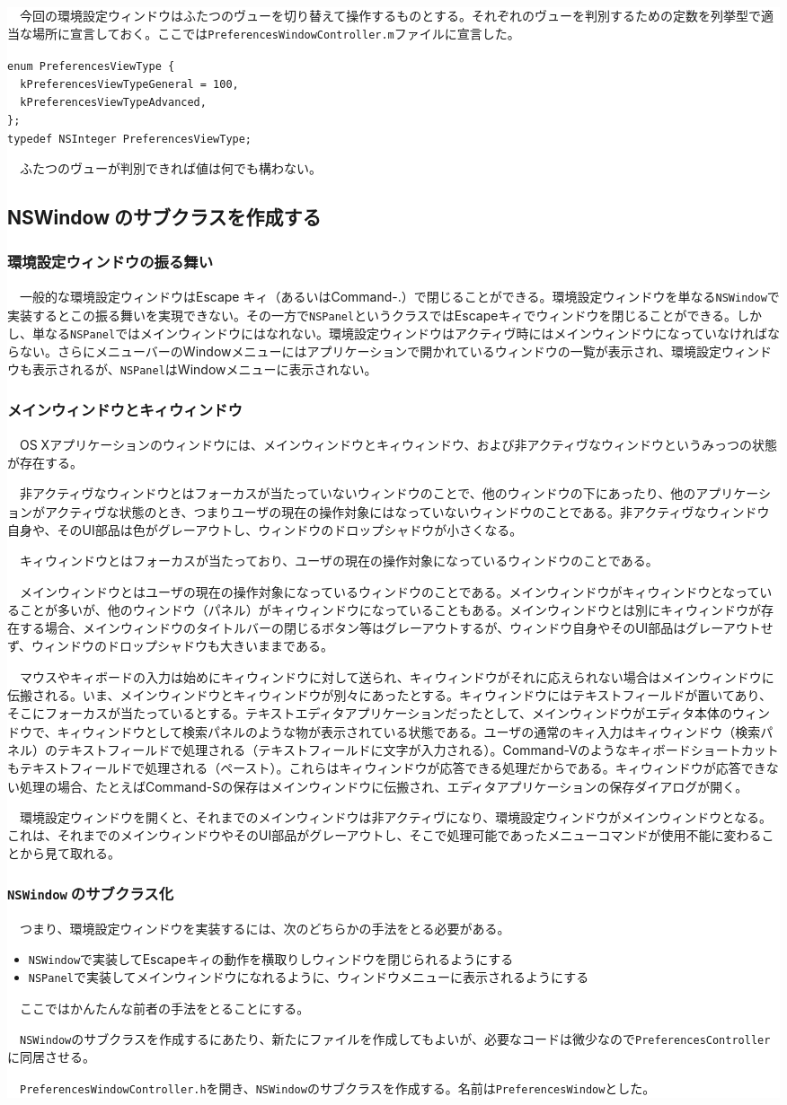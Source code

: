 　今回の環境設定ウィンドウはふたつのヴューを切り替えて操作するものとする。それぞれのヴューを判別するための定数を列挙型で適当な場所に宣言しておく。ここでは`PreferencesWindowController.m`ファイルに宣言した。

```
enum PreferencesViewType {
  kPreferencesViewTypeGeneral = 100,
  kPreferencesViewTypeAdvanced,
};
typedef NSInteger PreferencesViewType;
```

　ふたつのヴューが判別できれば値は何でも構わない。

## NSWindow のサブクラスを作成する

### 環境設定ウィンドウの振る舞い

　一般的な環境設定ウィンドウはEscape キィ（あるいはCommand-.）で閉じることができる。環境設定ウィンドウを単なる`NSWindow`で実装するとこの振る舞いを実現できない。その一方で`NSPanel`というクラスではEscapeキィでウィンドウを閉じることができる。しかし、単なる`NSPanel`ではメインウィンドウにはなれない。環境設定ウィンドウはアクティヴ時にはメインウィンドウになっていなければならない。さらにメニューバーのWindowメニューにはアプリケーションで開かれているウィンドウの一覧が表示され、環境設定ウィンドウも表示されるが、`NSPanel`はWindowメニューに表示されない。

### メインウィンドウとキィウィンドウ

　OS Xアプリケーションのウィンドウには、メインウィンドウとキィウィンドウ、および非アクティヴなウィンドウというみっつの状態が存在する。

　非アクティヴなウィンドウとはフォーカスが当たっていないウィンドウのことで、他のウィンドウの下にあったり、他のアプリケーションがアクティヴな状態のとき、つまりユーザの現在の操作対象にはなっていないウィンドウのことである。非アクティヴなウィンドウ自身や、そのUI部品は色がグレーアウトし、ウィンドウのドロップシャドウが小さくなる。

　キィウィンドウとはフォーカスが当たっており、ユーザの現在の操作対象になっているウィンドウのことである。

　メインウィンドウとはユーザの現在の操作対象になっているウィンドウのことである。メインウィンドウがキィウィンドウとなっていることが多いが、他のウィンドウ（パネル）がキィウィンドウになっていることもある。メインウィンドウとは別にキィウィンドウが存在する場合、メインウィンドウのタイトルバーの閉じるボタン等はグレーアウトするが、ウィンドウ自身やそのUI部品はグレーアウトせず、ウィンドウのドロップシャドウも大きいままである。

　マウスやキィボードの入力は始めにキィウィンドウに対して送られ、キィウィンドウがそれに応えられない場合はメインウィンドウに伝搬される。いま、メインウィンドウとキィウィンドウが別々にあったとする。キィウィンドウにはテキストフィールドが置いてあり、そこにフォーカスが当たっているとする。テキストエディタアプリケーションだったとして、メインウィンドウがエディタ本体のウィンドウで、キィウィンドウとして検索パネルのような物が表示されている状態である。ユーザの通常のキィ入力はキィウィンドウ（検索パネル）のテキストフィールドで処理される（テキストフィールドに文字が入力される）。Command-Vのようなキィボードショートカットもテキストフィールドで処理される（ペースト）。これらはキィウィンドウが応答できる処理だからである。キィウィンドウが応答できない処理の場合、たとえばCommand-Sの保存はメインウィンドウに伝搬され、エディタアプリケーションの保存ダイアログが開く。

　環境設定ウィンドウを開くと、それまでのメインウィンドウは非アクティヴになり、環境設定ウィンドウがメインウィンドウとなる。これは、それまでのメインウィンドウやそのUI部品がグレーアウトし、そこで処理可能であったメニューコマンドが使用不能に変わることから見て取れる。

### `NSWindow` のサブクラス化

　つまり、環境設定ウィンドウを実装するには、次のどちらかの手法をとる必要がある。

- `NSWindow`で実装してEscapeキィの動作を横取りしウィンドウを閉じられるようにする
- `NSPanel`で実装してメインウィンドウになれるように、ウィンドウメニューに表示されるようにする

　ここではかんたんな前者の手法をとることにする。

　`NSWindow`のサブクラスを作成するにあたり、新たにファイルを作成してもよいが、必要なコードは微少なので`PreferencesController`に同居させる。

　`PreferencesWindowController.h`を開き、`NSWindow`のサブクラスを作成する。名前は`PreferencesWindow`とした。
